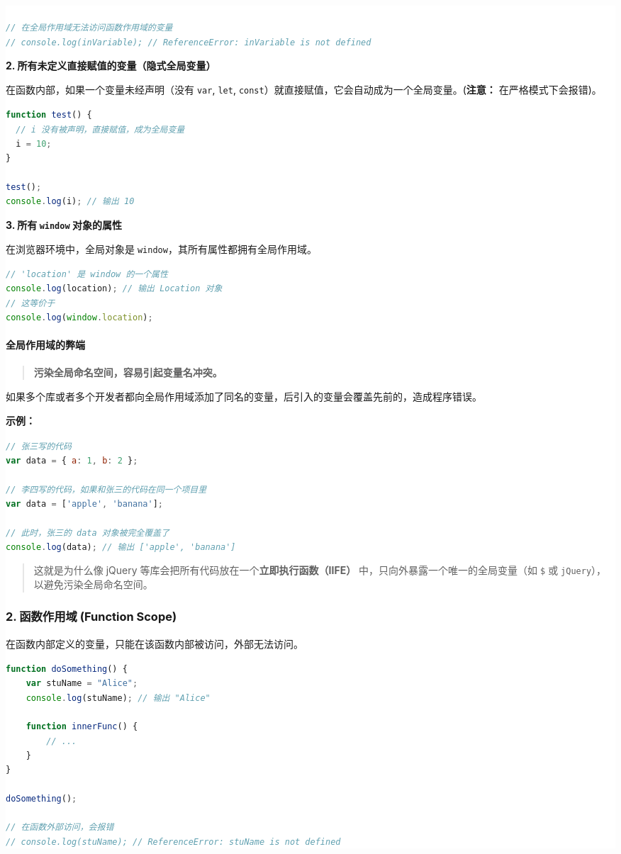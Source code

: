 ```javascript

// 在全局作用域无法访问函数作用域的变量
// console.log(inVariable); // ReferenceError: inVariable is not defined
```

**2. 所有未定义直接赋值的变量（隐式全局变量）**

在函数内部，如果一个变量未经声明（没有 `var`, `let`, `const`）就直接赋值，它会自动成为一个全局变量。(**注意：** 在严格模式下会报错)。

```javascript
function test() {
  // i 没有被声明，直接赋值，成为全局变量
  i = 10;
}

test();
console.log(i); // 输出 10
```

**3. 所有 `window` 对象的属性**

在浏览器环境中，全局对象是 `window`，其所有属性都拥有全局作用域。

```javascript
// 'location' 是 window 的一个属性
console.log(location); // 输出 Location 对象
// 这等价于
console.log(window.location);
```

#### 全局作用域的弊端

> **污染全局命名空间，容易引起变量名冲突。**

如果多个库或者多个开发者都向全局作用域添加了同名的变量，后引入的变量会覆盖先前的，造成程序错误。

**示例：**

```javascript
// 张三写的代码
var data = { a: 1, b: 2 };

// 李四写的代码，如果和张三的代码在同一个项目里
var data = ['apple', 'banana'];

// 此时，张三的 data 对象被完全覆盖了
console.log(data); // 输出 ['apple', 'banana']
```

> 这就是为什么像 jQuery 等库会把所有代码放在一个**立即执行函数（IIFE）** 中，只向外暴露一个唯一的全局变量（如 `$` 或 `jQuery`），以避免污染全局命名空间。

### 2\. 函数作用域 (Function Scope)

在函数内部定义的变量，只能在该函数内部被访问，外部无法访问。

```javascript
function doSomething() {
    var stuName = "Alice";
    console.log(stuName); // 输出 "Alice"

    function innerFunc() {
        // ...
    }
}

doSomething();

// 在函数外部访问，会报错
// console.log(stuName); // ReferenceError: stuName is not defined
```
